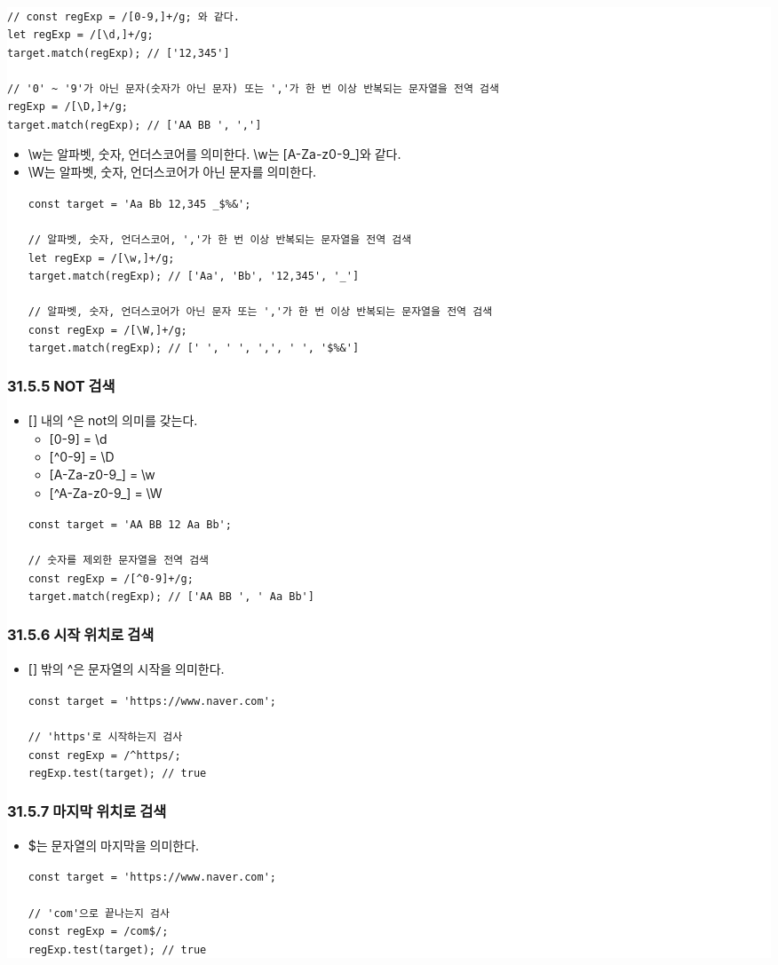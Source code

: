   ```
  // const regExp = /[0-9,]+/g; 와 같다.
  let regExp = /[\d,]+/g;
  target.match(regExp); // ['12,345']
  
  // '0' ~ '9'가 아닌 문자(숫자가 아닌 문자) 또는 ','가 한 번 이상 반복되는 문자열을 전역 검색
  regExp = /[\D,]+/g;
  target.match(regExp); // ['AA BB ', ',']
  ```
- \w는 알파벳, 숫자, 언더스코어를 의미한다. \w는 [A-Za-z0-9_]와 같다.
- \W는 알파벳, 숫자, 언더스코어가 아닌 문자를 의미한다.
  ```
  const target = 'Aa Bb 12,345 _$%&';

  // 알파벳, 숫자, 언더스코어, ','가 한 번 이상 반복되는 문자열을 전역 검색
  let regExp = /[\w,]+/g;
  target.match(regExp); // ['Aa', 'Bb', '12,345', '_']
  
  // 알파벳, 숫자, 언더스코어가 아닌 문자 또는 ','가 한 번 이상 반복되는 문자열을 전역 검색
  const regExp = /[\W,]+/g;
  target.match(regExp); // [' ', ' ', ',', ' ', '$%&']
  ```

### 31.5.5 NOT 검색
- [] 내의 ^은 not의 의미를 갖는다.
  - [0-9] = \d
  - [^0-9] = \D
  - [A-Za-z0-9_] = \w
  - [^A-Za-z0-9_] = \W
  ```
  const target = 'AA BB 12 Aa Bb';

  // 숫자를 제외한 문자열을 전역 검색
  const regExp = /[^0-9]+/g;
  target.match(regExp); // ['AA BB ', ' Aa Bb']
  ```

### 31.5.6 시작 위치로 검색
- [] 밖의 ^은 문자열의 시작을 의미한다.
  ```
  const target = 'https://www.naver.com';

  // 'https'로 시작하는지 검사
  const regExp = /^https/;
  regExp.test(target); // true
  ```

### 31.5.7 마지막 위치로 검색
- $는 문자열의 마지막을 의미한다.
  ```
  const target = 'https://www.naver.com';

  // 'com'으로 끝나는지 검사
  const regExp = /com$/;
  regExp.test(target); // true
  ```
